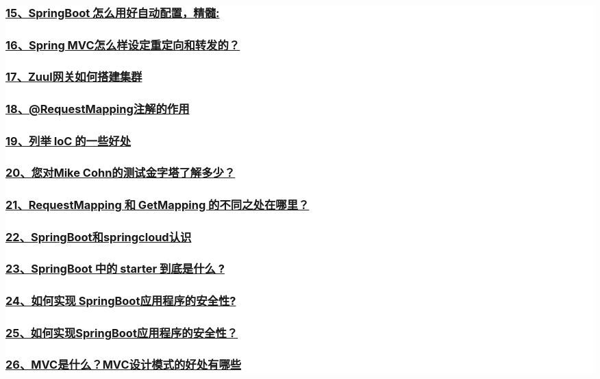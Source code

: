 ### [15、SpringBoot 怎么用好自动配置，精髓:](https://gitee.com/souyunku/NewDevBooks/blob/master/docs/Spring/Spring高级hhhh题附答案汇总（2021年Springhhhh题及答案大全）.md#15springboot-怎么用好自动配置精髓:)  

### [16、Spring MVC怎么样设定重定向和转发的？](https://gitee.com/souyunku/NewDevBooks/blob/master/docs/Spring/Spring高级hhhh题附答案汇总（2021年Springhhhh题及答案大全）.md#16spring-mvc怎么样设定重定向和转发的)  

### [17、Zuul网关如何搭建集群](https://gitee.com/souyunku/NewDevBooks/blob/master/docs/Spring/Spring高级hhhh题附答案汇总（2021年Springhhhh题及答案大全）.md#17zuul网关如何搭建集群)  

### [18、@RequestMapping注解的作用](https://gitee.com/souyunku/NewDevBooks/blob/master/docs/Spring/Spring高级hhhh题附答案汇总（2021年Springhhhh题及答案大全）.md#18@requestmapping注解的作用)  

### [19、列举 IoC 的一些好处](https://gitee.com/souyunku/NewDevBooks/blob/master/docs/Spring/Spring高级hhhh题附答案汇总（2021年Springhhhh题及答案大全）.md#19列举-ioc-的一些好处)  

### [20、您对Mike Cohn的测试金字塔了解多少？](https://gitee.com/souyunku/NewDevBooks/blob/master/docs/Spring/Spring高级hhhh题附答案汇总（2021年Springhhhh题及答案大全）.md#20您对mike-cohn的测试金字塔了解多少)  

### [21、RequestMapping 和 GetMapping 的不同之处在哪里？](https://gitee.com/souyunku/NewDevBooks/blob/master/docs/Spring/Spring高级hhhh题附答案汇总（2021年Springhhhh题及答案大全）.md#21requestmapping-和-getmapping-的不同之处在哪里)  

### [22、SpringBoot和springcloud认识](https://gitee.com/souyunku/NewDevBooks/blob/master/docs/Spring/Spring高级hhhh题附答案汇总（2021年Springhhhh题及答案大全）.md#22springboot和springcloud认识)  

### [23、SpringBoot 中的 starter 到底是什么 ?](https://gitee.com/souyunku/NewDevBooks/blob/master/docs/Spring/Spring高级hhhh题附答案汇总（2021年Springhhhh题及答案大全）.md#23springboot-中的-starter-到底是什么-)  

### [24、如何实现 SpringBoot应用程序的安全性?](https://gitee.com/souyunku/NewDevBooks/blob/master/docs/Spring/Spring高级hhhh题附答案汇总（2021年Springhhhh题及答案大全）.md#24如何实现-springboot应用程序的安全性)  

### [25、如何实现SpringBoot应用程序的安全性？](https://gitee.com/souyunku/NewDevBooks/blob/master/docs/Spring/Spring高级hhhh题附答案汇总（2021年Springhhhh题及答案大全）.md#25如何实现springboot应用程序的安全性)  

### [26、MVC是什么？MVC设计模式的好处有哪些](https://gitee.com/souyunku/NewDevBooks/blob/master/docs/Spring/Spring高级hhhh题附答案汇总（2021年Springhhhh题及答案大全）.md#26mvc是什么mvc设计模式的好处有哪些)  
